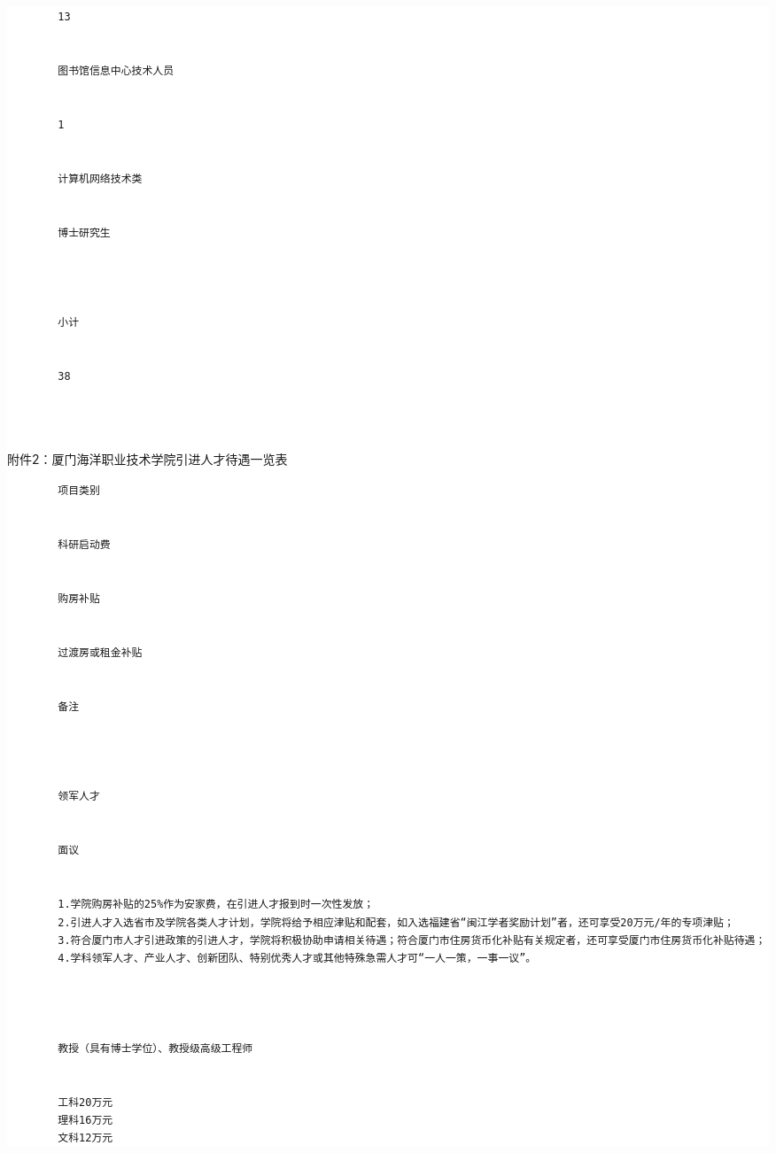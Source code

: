         
            
            13
            
            
            图书馆信息中心技术人员
            
            
            1
            
            
            计算机网络技术类
            
            
            博士研究生
            
        
        
            
            小计
            
            
            38
            
            
             
            
        
    

附件2：厦门海洋职业技术学院引进人才待遇一览表

    
        
            
            项目类别
            
            
            科研启动费
            
            
            购房补贴
            
            
            过渡房或租金补贴
            
            
            备注
            
        
        
            
            领军人才
            
            
            面议
            
            
            1.学院购房补贴的25%作为安家费，在引进人才报到时一次性发放；
            2.引进人才入选省市及学院各类人才计划，学院将给予相应津贴和配套，如入选福建省“闽江学者奖励计划”者，还可享受20万元/年的专项津贴；
            3.符合厦门市人才引进政策的引进人才，学院将积极协助申请相关待遇；符合厦门市住房货币化补贴有关规定者，还可享受厦门市住房货币化补贴待遇；
            4.学科领军人才、产业人才、创新团队、特别优秀人才或其他特殊急需人才可“一人一策，一事一议”。
            
        
        
            
            教授（具有博士学位）、教授级高级工程师
            
            
            工科20万元
            理科16万元
            文科12万元
            
            